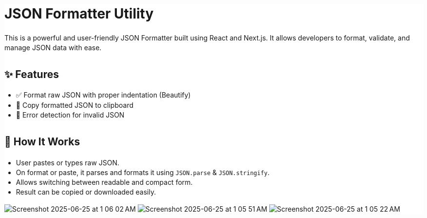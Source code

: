 # JSON Formatter Utility

This is a powerful and user-friendly JSON Formatter built using React and Next.js. It allows developers to format, validate, and manage JSON data with ease.

## ✨ Features

- ✅ Format raw JSON with proper indentation (Beautify)
- 📎 Copy formatted JSON to clipboard
- 🚫 Error detection for invalid JSON

## 🧠 How It Works

- User pastes or types raw JSON.
- On format or paste, it parses and formats it using `JSON.parse` & `JSON.stringify`.
- Allows switching between readable and compact form.
- Result can be copied or downloaded easily.


<img width="1561" alt="Screenshot 2025-06-25 at 1 06 02 AM" src="https://github.com/user-attachments/assets/e3576a25-97fd-4d47-a65e-76fa40274312" />
<img width="1558" alt="Screenshot 2025-06-25 at 1 05 51 AM" src="https://github.com/user-attachments/assets/c78685ba-8b77-4633-8815-14e5ad9a4215" />
<img width="1559" alt="Screenshot 2025-06-25 at 1 05 22 AM" src="https://github.com/user-attachments/assets/96163b67-dd4e-41a0-b329-04dc620dd16e" />
